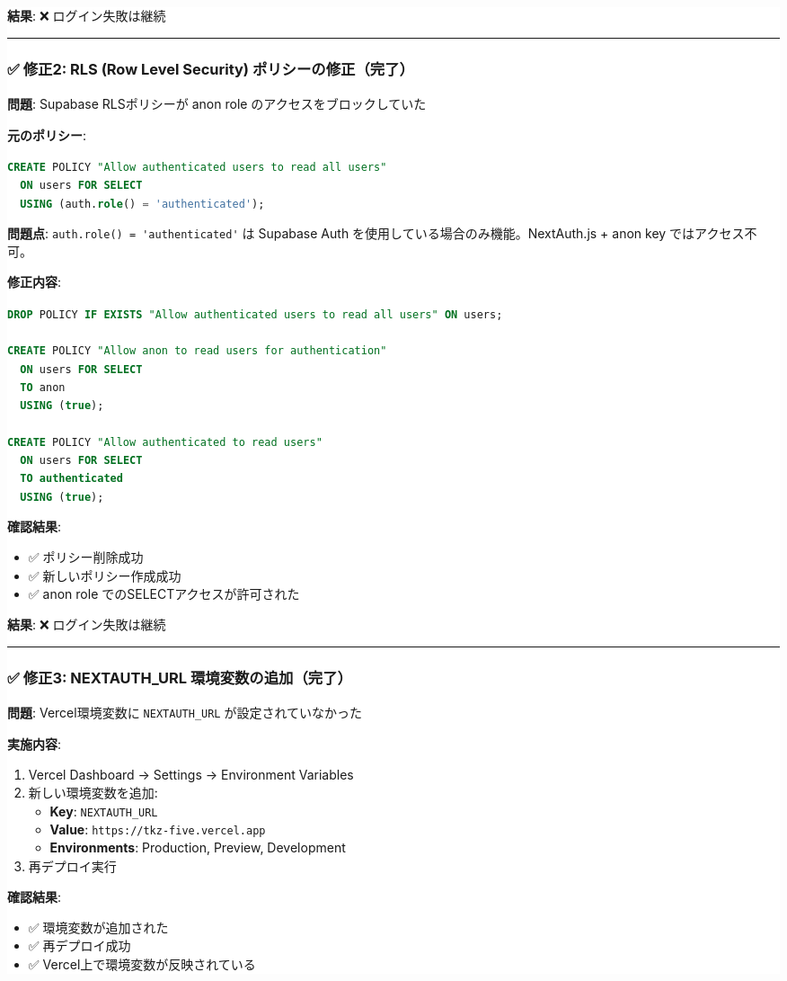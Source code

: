 **結果**: ❌ ログイン失敗は継続

---

### ✅ 修正2: RLS (Row Level Security) ポリシーの修正（完了）

**問題**: Supabase RLSポリシーが anon role のアクセスをブロックしていた

**元のポリシー**:
```sql
CREATE POLICY "Allow authenticated users to read all users"
  ON users FOR SELECT
  USING (auth.role() = 'authenticated');
```

**問題点**: `auth.role() = 'authenticated'` は Supabase Auth を使用している場合のみ機能。NextAuth.js + anon key ではアクセス不可。

**修正内容**:
```sql
DROP POLICY IF EXISTS "Allow authenticated users to read all users" ON users;

CREATE POLICY "Allow anon to read users for authentication"
  ON users FOR SELECT
  TO anon
  USING (true);

CREATE POLICY "Allow authenticated to read users"
  ON users FOR SELECT
  TO authenticated
  USING (true);
```

**確認結果**:
- ✅ ポリシー削除成功
- ✅ 新しいポリシー作成成功
- ✅ anon role でのSELECTアクセスが許可された

**結果**: ❌ ログイン失敗は継続

---

### ✅ 修正3: NEXTAUTH_URL 環境変数の追加（完了）

**問題**: Vercel環境変数に `NEXTAUTH_URL` が設定されていなかった

**実施内容**:
1. Vercel Dashboard → Settings → Environment Variables
2. 新しい環境変数を追加:
   - **Key**: `NEXTAUTH_URL`
   - **Value**: `https://tkz-five.vercel.app`
   - **Environments**: Production, Preview, Development
3. 再デプロイ実行

**確認結果**:
- ✅ 環境変数が追加された
- ✅ 再デプロイ成功
- ✅ Vercel上で環境変数が反映されている
